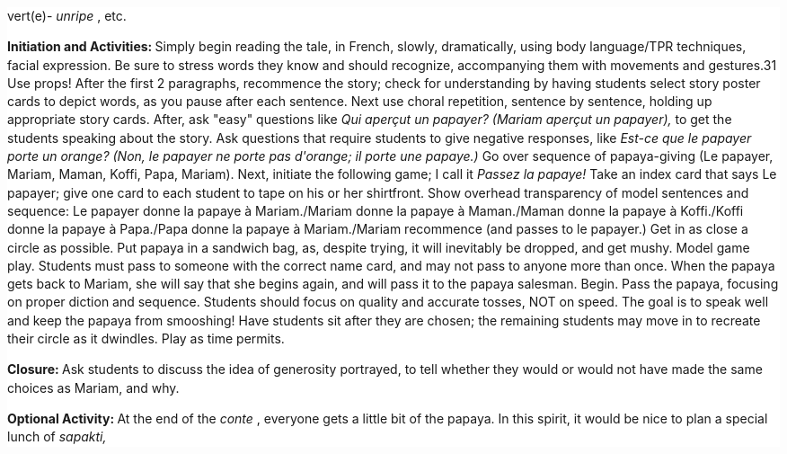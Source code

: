 </i>
vert(e)-
<i>
unripe
</i>
, etc.
</p>
<p>
<b>
Initiation and Activities:
</b>
Simply begin reading the tale, in French, slowly, dramatically, using body language/TPR techniques, facial expression.  Be sure to stress words they know and should recognize, accompanying them with movements and gestures.31  Use props!  After the first 2 paragraphs, recommence the story; check for understanding by having students select story poster cards to depict words, as you pause after each sentence.  Next use choral repetition, sentence by sentence, holding up appropriate story cards.  After, ask "easy" questions like
<i>
Qui aperçut un papayer? (Mariam aperçut un papayer),
</i>
to get the students speaking about the story.  Ask questions that require students to give negative responses, like
<i>
Est-ce que le papayer porte un orange?  (Non, le papayer ne porte pas d'orange; il porte une papaye.)
</i>
Go over sequence of papaya-giving (Le papayer, Mariam, Maman, Koffi, Papa, Mariam).  Next, initiate the following game; I call it
<i>
Passez la papaye!
</i>
Take an index card that says Le papayer; give one card to each student to tape on his or her shirtfront.  Show overhead transparency of model sentences and sequence:  Le papayer donne la papaye à Mariam./Mariam donne la papaye à Maman./Maman donne la papaye à Koffi./Koffi donne la papaye à Papa./Papa donne la papaye à Mariam./Mariam recommence (and passes to le papayer.)  Get in as close a circle as possible.  Put papaya in a sandwich bag, as, despite trying, it will inevitably be dropped, and get mushy.  Model game play.  Students must pass to someone with the correct name card, and may not pass to anyone more than once.  When the papaya gets back to Mariam, she will say that she begins again, and will pass it to the papaya salesman.  Begin.  Pass the papaya, focusing on proper diction and sequence.  Students should focus on quality and accurate tosses, NOT on speed. The goal is to speak well and keep the papaya from smooshing!  Have students sit after they are chosen; the remaining students may move in to recreate their circle as it dwindles.  Play as time permits.
</p>
<p>
<b>
Closure:
</b>
Ask students to discuss the idea of generosity portrayed, to tell whether they would or would not have made the same choices as Mariam, and why.
</p>
<p>
<b>
Optional Activity:
</b>
At the end of the
<i>
conte
</i>
, everyone gets a little bit of the papaya.  In this spirit, it would be nice to plan a special lunch of
<i>
sapakti,
</i>